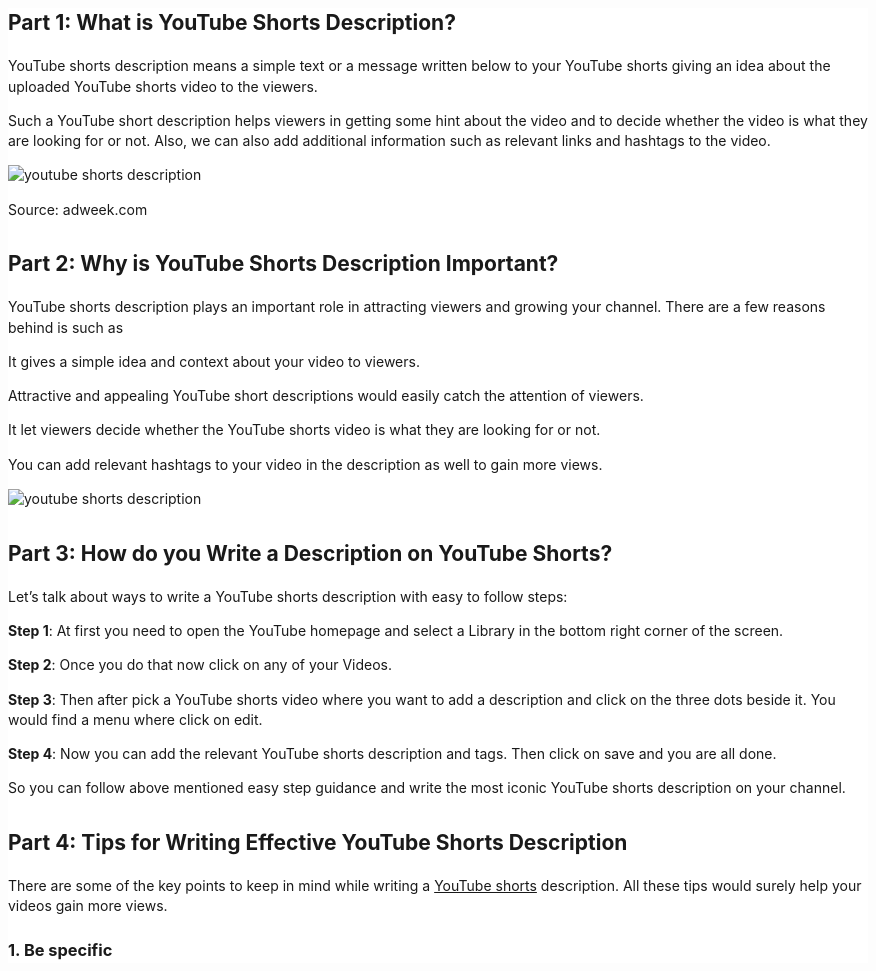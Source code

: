## Part 1: What is YouTube Shorts Description?

YouTube shorts description means a simple text or a message written below to your YouTube shorts giving an idea about the uploaded YouTube shorts video to the viewers.

Such a YouTube short description helps viewers in getting some hint about the video and to decide whether the video is what they are looking for or not. Also, we can also add additional information such as relevant links and hashtags to the video.

![youtube shorts description](https://images.wondershare.com/filmora/article-images/2021/youtube-shorts-description.jpg)

Source: adweek.com

## Part 2: Why is YouTube Shorts Description Important?

YouTube shorts description plays an important role in attracting viewers and growing your channel. There are a few reasons behind is such as

It gives a simple idea and context about your video to viewers.

Attractive and appealing YouTube short descriptions would easily catch the attention of viewers.

It let viewers decide whether the YouTube shorts video is what they are looking for or not.

You can add relevant hashtags to your video in the description as well to gain more views.

![youtube shorts description](https://images.wondershare.com/filmora/article-images/2021/youtube-shorts-description-matter.png)

## Part 3: How do you Write a Description on YouTube Shorts?

Let’s talk about ways to write a YouTube shorts description with easy to follow steps:

**Step 1**: At first you need to open the YouTube homepage and select a Library in the bottom right corner of the screen.

**Step 2**: Once you do that now click on any of your Videos.

**Step 3**: Then after pick a YouTube shorts video where you want to add a description and click on the three dots beside it. You would find a menu where click on edit.

**Step 4**: Now you can add the relevant YouTube shorts description and tags. Then click on save and you are all done.

So you can follow above mentioned easy step guidance and write the most iconic YouTube shorts description on your channel.

## Part 4: Tips for Writing Effective YouTube Shorts Description

There are some of the key points to keep in mind while writing a [YouTube shorts](https://tools.techidaily.com/wondershare/filmora/download/) description. All these tips would surely help your videos gain more views.

### 1\. Be specific
